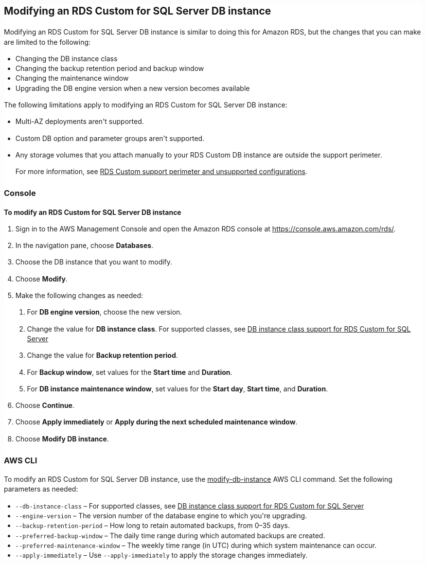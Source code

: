
## Modifying an RDS Custom for SQL Server DB instance<a name="custom-managing.modify-sqlserver"></a>

Modifying an RDS Custom for SQL Server DB instance is similar to doing this for Amazon RDS, but the changes that you can make are limited to the following:
+ Changing the DB instance class
+ Changing the backup retention period and backup window
+ Changing the maintenance window
+ Upgrading the DB engine version when a new version becomes available

The following limitations apply to modifying an RDS Custom for SQL Server DB instance:
+ Multi\-AZ deployments aren't supported\.
+ Custom DB option and parameter groups aren't supported\.
+ Any storage volumes that you attach manually to your RDS Custom DB instance are outside the support perimeter\.

  For more information, see [RDS Custom support perimeter and unsupported configurations](custom-troubleshooting.md#custom-troubleshooting.support-perimeter)\.

### Console<a name="custom-managing.modify-sqlserver.CON"></a>

**To modify an RDS Custom for SQL Server DB instance**

1. Sign in to the AWS Management Console and open the Amazon RDS console at [https://console\.aws\.amazon\.com/rds/](https://console.aws.amazon.com/rds/)\.

1. In the navigation pane, choose **Databases**\.

1. Choose the DB instance that you want to modify\.

1. Choose **Modify**\.

1. Make the following changes as needed:

   1. For **DB engine version**, choose the new version\.

   1. Change the value for **DB instance class**\. For supported classes, see  [DB instance class support for RDS Custom for SQL Server](custom-reqs-limits-MS.md#custom-reqs-limits.instancesMS)

   1. Change the value for **Backup retention period**\.

   1. For **Backup window**, set values for the **Start time** and **Duration**\.

   1. For **DB instance maintenance window**, set values for the **Start day**, **Start time**, and **Duration**\.

1. Choose **Continue**\.

1. Choose **Apply immediately** or **Apply during the next scheduled maintenance window**\.

1. Choose **Modify DB instance**\.

### AWS CLI<a name="custom-managing.modify-sqlserver.CLI"></a>

To modify an RDS Custom for SQL Server DB instance, use the [modify\-db\-instance](https://docs.aws.amazon.com/cli/latest/reference/rds/modify-db-instance.html) AWS CLI command\. Set the following parameters as needed:
+ `--db-instance-class` – For supported classes, see  [DB instance class support for RDS Custom for SQL Server](custom-reqs-limits-MS.md#custom-reqs-limits.instancesMS)
+ `--engine-version` – The version number of the database engine to which you're upgrading\.
+ `--backup-retention-period` – How long to retain automated backups, from 0–35 days\.
+ `--preferred-backup-window` – The daily time range during which automated backups are created\.
+ `--preferred-maintenance-window` – The weekly time range \(in UTC\) during which system maintenance can occur\.
+ `--apply-immediately` – Use `--apply-immediately` to apply the storage changes immediately\.
